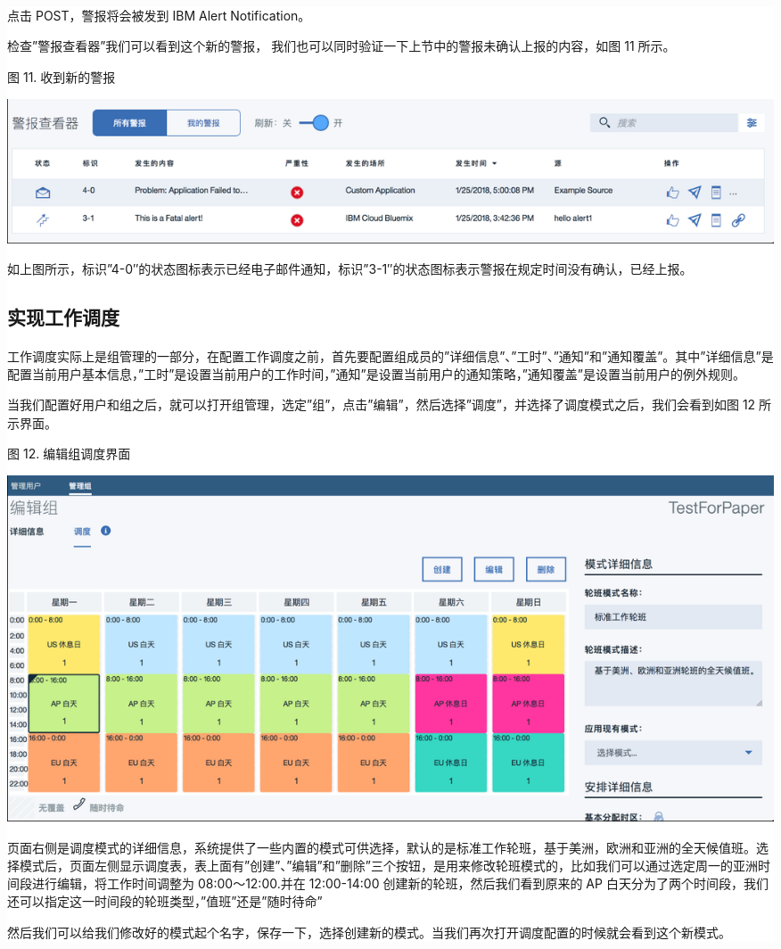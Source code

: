 点击 POST，警报将会被发到 IBM Alert Notification。

检查”警报查看器”我们可以看到这个新的警报， 我们也可以同时验证一下上节中的警报未确认上报的内容，如图 11 所示。

图 11\. 收到新的警报

![收到新的警报](../ibm_articles_img/d--using-ibm-alert-notification-to-implement-alarm_images_image011.png)

如上图所示，标识”4-0″的状态图标表示已经电子邮件通知，标识”3-1″的状态图标表示警报在规定时间没有确认，已经上报。

## 实现工作调度

工作调度实际上是组管理的一部分，在配置工作调度之前，首先要配置组成员的”详细信息”、”工时”、”通知”和”通知覆盖”。其中”详细信息”是配置当前用户基本信息，”工时”是设置当前用户的工作时间，”通知”是设置当前用户的通知策略，”通知覆盖”是设置当前用户的例外规则。

当我们配置好用户和组之后，就可以打开组管理，选定”组”，点击”编辑”，然后选择”调度”，并选择了调度模式之后，我们会看到如图 12 所示界面。

图 12\. 编辑组调度界面

![编辑组调度界面](../ibm_articles_img/d--using-ibm-alert-notification-to-implement-alarm_images_image012.png)

页面右侧是调度模式的详细信息，系统提供了一些内置的模式可供选择，默认的是标准工作轮班，基于美洲，欧洲和亚洲的全天候值班。选择模式后，页面左侧显示调度表，表上面有”创建”、”编辑”和”删除”三个按钮，是用来修改轮班模式的，比如我们可以通过选定周一的亚洲时间段进行编辑，将工作时间调整为 08:00～12:00.并在 12:00-14:00 创建新的轮班，然后我们看到原来的 AP 白天分为了两个时间段，我们还可以指定这一时间段的轮班类型，”值班”还是”随时待命”

然后我们可以给我们修改好的模式起个名字，保存一下，选择创建新的模式。当我们再次打开调度配置的时候就会看到这个新模式。
